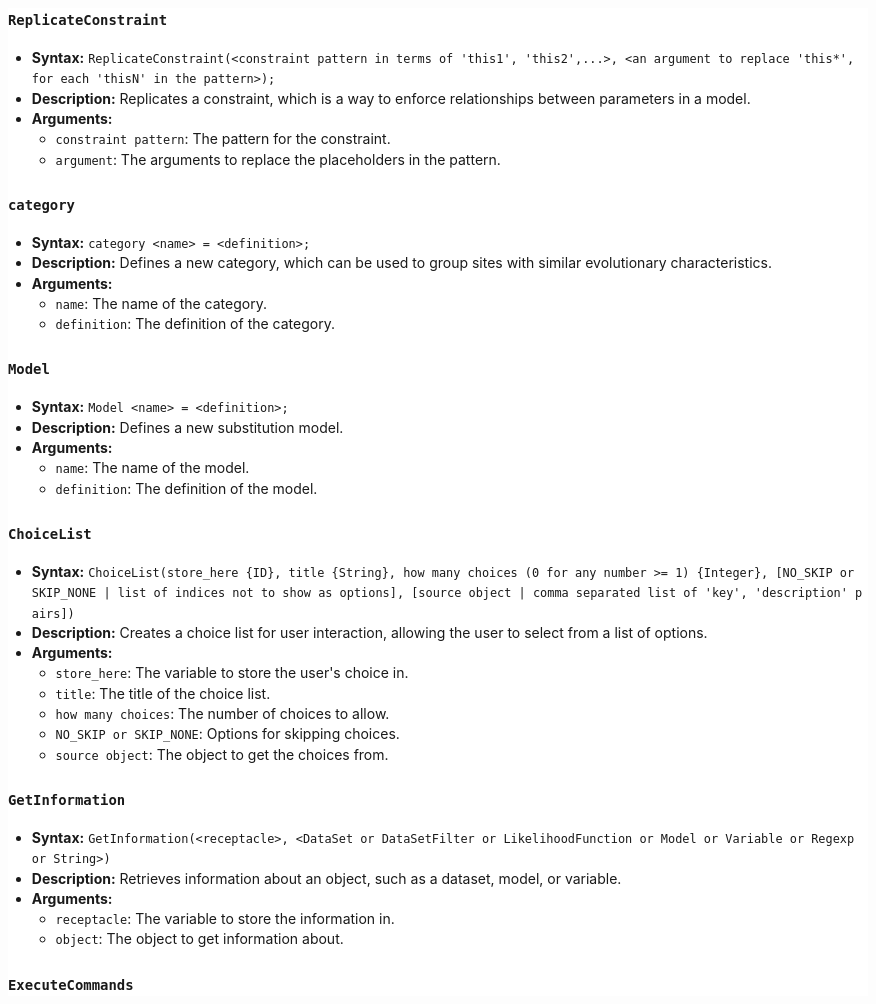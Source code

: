 ### `ReplicateConstraint`

* **Syntax:** `ReplicateConstraint(<constraint pattern in terms of 'this1', 'this2',...>, <an argument to replace 'this*', for each 'thisN' in the pattern>);`
* **Description:** Replicates a constraint, which is a way to enforce relationships between parameters in a model.
* **Arguments:**
    * `constraint pattern`: The pattern for the constraint.
    * `argument`: The arguments to replace the placeholders in the pattern.

### `category`

* **Syntax:** `category <name> = <definition>;`
* **Description:** Defines a new category, which can be used to group sites with similar evolutionary characteristics.
* **Arguments:**
    * `name`: The name of the category.
    * `definition`: The definition of the category.

### `Model`

* **Syntax:** `Model <name> = <definition>;`
* **Description:** Defines a new substitution model.
* **Arguments:**
    * `name`: The name of the model.
    * `definition`: The definition of the model.

### `ChoiceList`

* **Syntax:** `ChoiceList(store_here {ID}, title {String}, how many choices (0 for any number >= 1) {Integer}, [NO_SKIP or SKIP_NONE | list of indices not to show as options], [source object | comma separated list of 'key', 'description' pairs])`
* **Description:** Creates a choice list for user interaction, allowing the user to select from a list of options.
* **Arguments:**
    * `store_here`: The variable to store the user's choice in.
    * `title`: The title of the choice list.
    * `how many choices`: The number of choices to allow.
    * `NO_SKIP or SKIP_NONE`: Options for skipping choices.
    * `source object`: The object to get the choices from.

### `GetInformation`

* **Syntax:** `GetInformation(<receptacle>, <DataSet or DataSetFilter or LikelihoodFunction or Model or Variable or Regexp or String>)`
* **Description:** Retrieves information about an object, such as a dataset, model, or variable.
* **Arguments:**
    * `receptacle`: The variable to store the information in.
    * `object`: The object to get information about.

### `ExecuteCommands`
